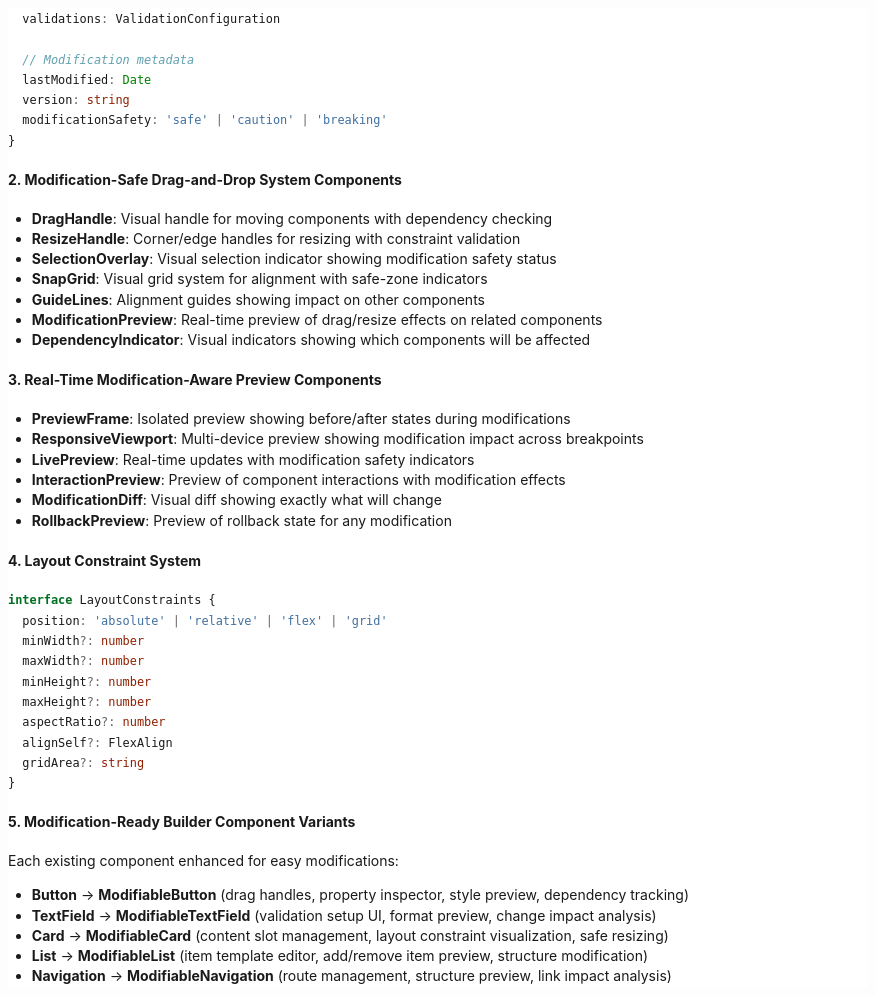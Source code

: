 ```typescript
  validations: ValidationConfiguration

  // Modification metadata
  lastModified: Date
  version: string
  modificationSafety: 'safe' | 'caution' | 'breaking'
}
```

#### 2. **Modification-Safe Drag-and-Drop System Components**

- **DragHandle**: Visual handle for moving components with dependency checking
- **ResizeHandle**: Corner/edge handles for resizing with constraint validation
- **SelectionOverlay**: Visual selection indicator showing modification safety status
- **SnapGrid**: Visual grid system for alignment with safe-zone indicators
- **GuideLines**: Alignment guides showing impact on other components
- **ModificationPreview**: Real-time preview of drag/resize effects on related components
- **DependencyIndicator**: Visual indicators showing which components will be affected

#### 3. **Real-Time Modification-Aware Preview Components**

- **PreviewFrame**: Isolated preview showing before/after states during modifications
- **ResponsiveViewport**: Multi-device preview showing modification impact across breakpoints
- **LivePreview**: Real-time updates with modification safety indicators
- **InteractionPreview**: Preview of component interactions with modification effects
- **ModificationDiff**: Visual diff showing exactly what will change
- **RollbackPreview**: Preview of rollback state for any modification

#### 4. **Layout Constraint System**

```typescript
interface LayoutConstraints {
  position: 'absolute' | 'relative' | 'flex' | 'grid'
  minWidth?: number
  maxWidth?: number
  minHeight?: number
  maxHeight?: number
  aspectRatio?: number
  alignSelf?: FlexAlign
  gridArea?: string
}
```

#### 5. **Modification-Ready Builder Component Variants**

Each existing component enhanced for easy modifications:

- **Button** → **ModifiableButton** (drag handles, property inspector, style preview, dependency tracking)
- **TextField** → **ModifiableTextField** (validation setup UI, format preview, change impact analysis)
- **Card** → **ModifiableCard** (content slot management, layout constraint visualization, safe resizing)
- **List** → **ModifiableList** (item template editor, add/remove item preview, structure modification)
- **Navigation** → **ModifiableNavigation** (route management, structure preview, link impact analysis)
